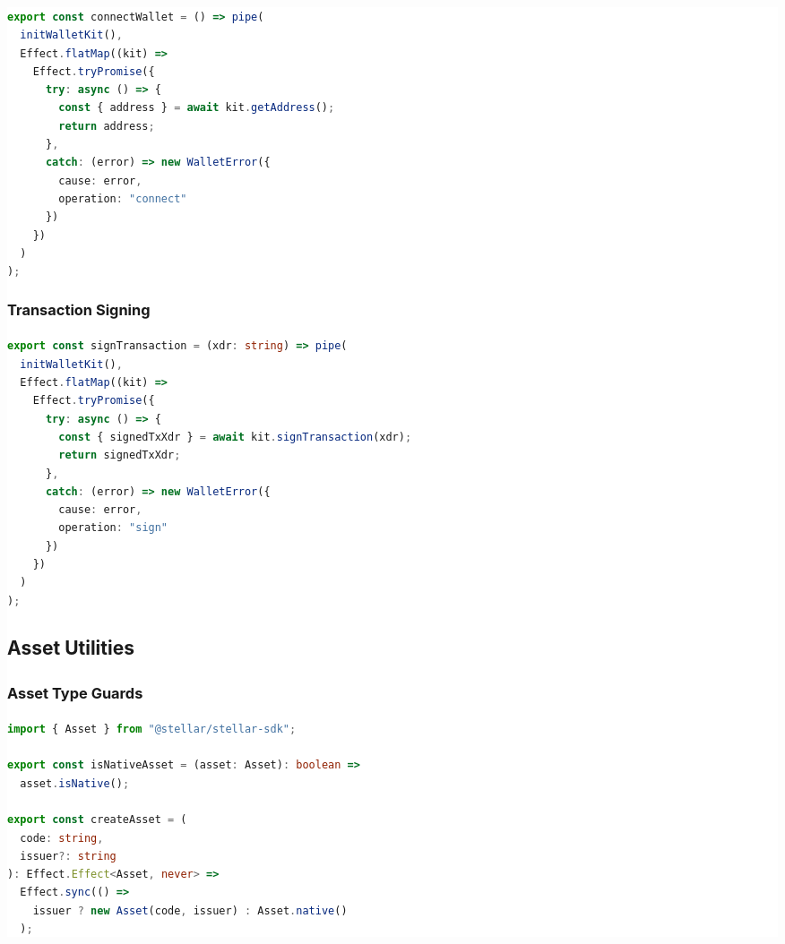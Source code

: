 ```typescript
export const connectWallet = () => pipe(
  initWalletKit(),
  Effect.flatMap((kit) =>
    Effect.tryPromise({
      try: async () => {
        const { address } = await kit.getAddress();
        return address;
      },
      catch: (error) => new WalletError({
        cause: error,
        operation: "connect"
      })
    })
  )
);
```

### Transaction Signing

```typescript
export const signTransaction = (xdr: string) => pipe(
  initWalletKit(),
  Effect.flatMap((kit) =>
    Effect.tryPromise({
      try: async () => {
        const { signedTxXdr } = await kit.signTransaction(xdr);
        return signedTxXdr;
      },
      catch: (error) => new WalletError({
        cause: error,
        operation: "sign"
      })
    })
  )
);
```

## Asset Utilities

### Asset Type Guards

```typescript
import { Asset } from "@stellar/stellar-sdk";

export const isNativeAsset = (asset: Asset): boolean =>
  asset.isNative();

export const createAsset = (
  code: string,
  issuer?: string
): Effect.Effect<Asset, never> =>
  Effect.sync(() =>
    issuer ? new Asset(code, issuer) : Asset.native()
  );
```
